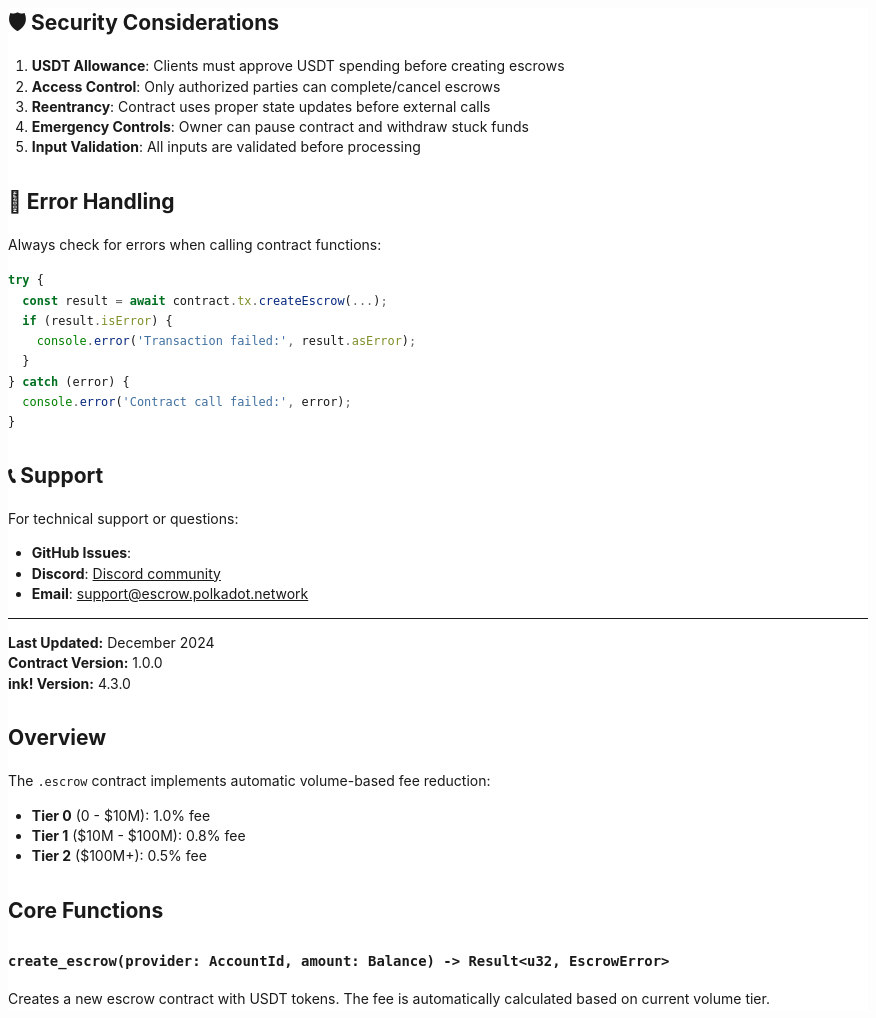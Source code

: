 ## 🛡️ **Security Considerations**

1. **USDT Allowance**: Clients must approve USDT spending before creating escrows
2. **Access Control**: Only authorized parties can complete/cancel escrows
3. **Reentrancy**: Contract uses proper state updates before external calls
4. **Emergency Controls**: Owner can pause contract and withdraw stuck funds
5. **Input Validation**: All inputs are validated before processing

## 🐛 **Error Handling**

Always check for errors when calling contract functions:

```javascript
try {
  const result = await contract.tx.createEscrow(...);
  if (result.isError) {
    console.error('Transaction failed:', result.asError);
  }
} catch (error) {
  console.error('Contract call failed:', error);
}
```

## 📞 **Support**

For technical support or questions:
- **GitHub Issues**: 
- **Discord**: [Discord community](https://discord.gg/polkadot-escrow)
- **Email**: support@escrow.polkadot.network

---

**Last Updated:** December 2024  
**Contract Version:** 1.0.0  
**ink! Version:** 4.3.0 

## Overview

The `.escrow` contract implements automatic volume-based fee reduction:
- **Tier 0** (0 - $10M): 1.0% fee
- **Tier 1** ($10M - $100M): 0.8% fee
- **Tier 2** ($100M+): 0.5% fee

## Core Functions

### `create_escrow(provider: AccountId, amount: Balance) -> Result<u32, EscrowError>`

Creates a new escrow contract with USDT tokens. The fee is automatically calculated based on current volume tier.
